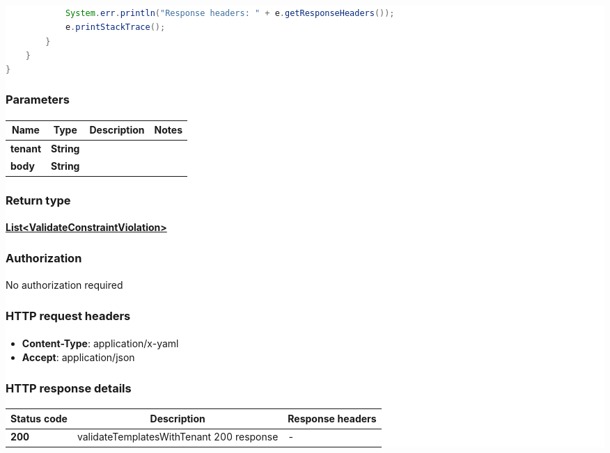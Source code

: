 ```java
            System.err.println("Response headers: " + e.getResponseHeaders());
            e.printStackTrace();
        }
    }
}
```

### Parameters


| Name | Type | Description  | Notes |
|------------- | ------------- | ------------- | -------------|
| **tenant** | **String**|  | |
| **body** | **String**|  | |

### Return type

[**List&lt;ValidateConstraintViolation&gt;**](ValidateConstraintViolation.md)

### Authorization

No authorization required

### HTTP request headers

- **Content-Type**: application/x-yaml
- **Accept**: application/json


### HTTP response details
| Status code | Description | Response headers |
|-------------|-------------|------------------|
| **200** | validateTemplatesWithTenant 200 response |  -  |

